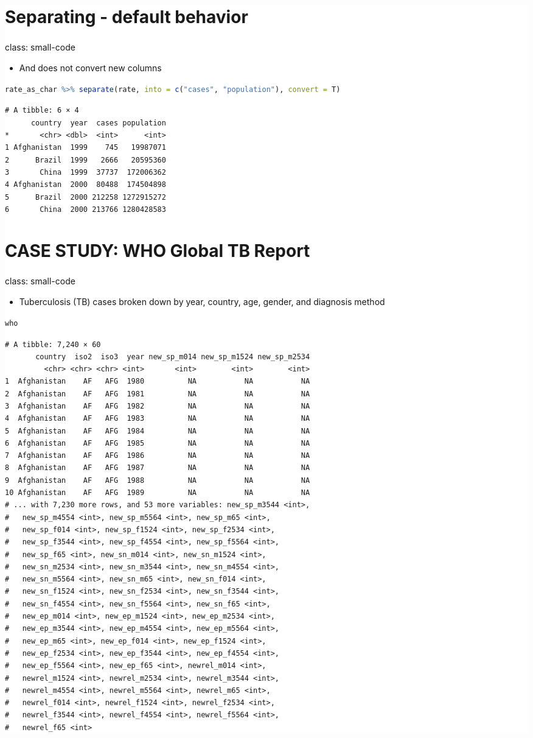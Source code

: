 Separating - default behavior
========================================================
class: small-code

* And does not convert new columns


```r
rate_as_char %>% separate(rate, into = c("cases", "population"), convert = T)
```

```
# A tibble: 6 × 4
      country  year  cases population
*       <chr> <dbl>  <int>      <int>
1 Afghanistan  1999    745   19987071
2      Brazil  1999   2666   20595360
3       China  1999  37737  172006362
4 Afghanistan  2000  80488  174504898
5      Brazil  2000 212258 1272915272
6       China  2000 213766 1280428583
```

CASE STUDY: WHO Global TB Report
========================================================
class: small-code

* Tuberculosis (TB) cases broken down by year, country, age, gender, and diagnosis method


```r
who
```

```
# A tibble: 7,240 × 60
       country  iso2  iso3  year new_sp_m014 new_sp_m1524 new_sp_m2534
         <chr> <chr> <chr> <int>       <int>        <int>        <int>
1  Afghanistan    AF   AFG  1980          NA           NA           NA
2  Afghanistan    AF   AFG  1981          NA           NA           NA
3  Afghanistan    AF   AFG  1982          NA           NA           NA
4  Afghanistan    AF   AFG  1983          NA           NA           NA
5  Afghanistan    AF   AFG  1984          NA           NA           NA
6  Afghanistan    AF   AFG  1985          NA           NA           NA
7  Afghanistan    AF   AFG  1986          NA           NA           NA
8  Afghanistan    AF   AFG  1987          NA           NA           NA
9  Afghanistan    AF   AFG  1988          NA           NA           NA
10 Afghanistan    AF   AFG  1989          NA           NA           NA
# ... with 7,230 more rows, and 53 more variables: new_sp_m3544 <int>,
#   new_sp_m4554 <int>, new_sp_m5564 <int>, new_sp_m65 <int>,
#   new_sp_f014 <int>, new_sp_f1524 <int>, new_sp_f2534 <int>,
#   new_sp_f3544 <int>, new_sp_f4554 <int>, new_sp_f5564 <int>,
#   new_sp_f65 <int>, new_sn_m014 <int>, new_sn_m1524 <int>,
#   new_sn_m2534 <int>, new_sn_m3544 <int>, new_sn_m4554 <int>,
#   new_sn_m5564 <int>, new_sn_m65 <int>, new_sn_f014 <int>,
#   new_sn_f1524 <int>, new_sn_f2534 <int>, new_sn_f3544 <int>,
#   new_sn_f4554 <int>, new_sn_f5564 <int>, new_sn_f65 <int>,
#   new_ep_m014 <int>, new_ep_m1524 <int>, new_ep_m2534 <int>,
#   new_ep_m3544 <int>, new_ep_m4554 <int>, new_ep_m5564 <int>,
#   new_ep_m65 <int>, new_ep_f014 <int>, new_ep_f1524 <int>,
#   new_ep_f2534 <int>, new_ep_f3544 <int>, new_ep_f4554 <int>,
#   new_ep_f5564 <int>, new_ep_f65 <int>, newrel_m014 <int>,
#   newrel_m1524 <int>, newrel_m2534 <int>, newrel_m3544 <int>,
#   newrel_m4554 <int>, newrel_m5564 <int>, newrel_m65 <int>,
#   newrel_f014 <int>, newrel_f1524 <int>, newrel_f2534 <int>,
#   newrel_f3544 <int>, newrel_f4554 <int>, newrel_f5564 <int>,
#   newrel_f65 <int>
```
